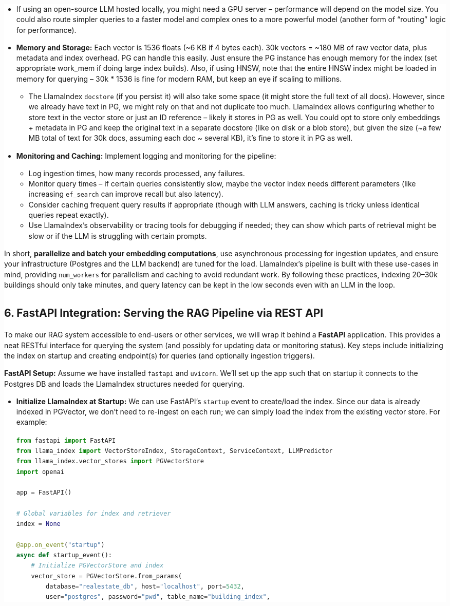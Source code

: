   * If using an open-source LLM hosted locally, you might need a GPU server – performance will depend on the model size. You could also route simpler queries to a faster model and complex ones to a more powerful model (another form of “routing” logic for performance).

* **Memory and Storage:** Each vector is 1536 floats (\~6 KB if 4 bytes each). 30k vectors = \~180 MB of raw vector data, plus metadata and index overhead. PG can handle this easily. Just ensure the PG instance has enough memory for the index (set appropriate work\_mem if doing large index builds). Also, if using HNSW, note that the entire HNSW index might be loaded in memory for querying – 30k \* 1536 is fine for modern RAM, but keep an eye if scaling to millions.

  * The LlamaIndex `docstore` (if you persist it) will also take some space (it might store the full text of all docs). However, since we already have text in PG, we might rely on that and not duplicate too much. LlamaIndex allows configuring whether to store text in the vector store or just an ID reference – likely it stores in PG as well. You could opt to store only embeddings + metadata in PG and keep the original text in a separate docstore (like on disk or a blob store), but given the size (\~a few MB total of text for 30k docs, assuming each doc \~ several KB), it’s fine to store it in PG as well.

* **Monitoring and Caching:** Implement logging and monitoring for the pipeline:

  * Log ingestion times, how many records processed, any failures.
  * Monitor query times – if certain queries consistently slow, maybe the vector index needs different parameters (like increasing `ef_search` can improve recall but also latency).
  * Consider caching frequent query results if appropriate (though with LLM answers, caching is tricky unless identical queries repeat exactly).
  * Use LlamaIndex’s observability or tracing tools for debugging if needed; they can show which parts of retrieval might be slow or if the LLM is struggling with certain prompts.

In short, **parallelize and batch your embedding computations**, use asynchronous processing for ingestion updates, and ensure your infrastructure (Postgres and the LLM backend) are tuned for the load. LlamaIndex’s pipeline is built with these use-cases in mind, providing `num_workers` for parallelism and caching to avoid redundant work. By following these practices, indexing 20–30k buildings should only take minutes, and query latency can be kept in the low seconds even with an LLM in the loop.

## 6. FastAPI Integration: Serving the RAG Pipeline via REST API

To make our RAG system accessible to end-users or other services, we will wrap it behind a **FastAPI** application. This provides a neat RESTful interface for querying the system (and possibly for updating data or monitoring status). Key steps include initializing the index on startup and creating endpoint(s) for queries (and optionally ingestion triggers).

**FastAPI Setup:** Assume we have installed `fastapi` and `uvicorn`. We’ll set up the app such that on startup it connects to the Postgres DB and loads the LlamaIndex structures needed for querying.

* **Initialize LlamaIndex at Startup:** We can use FastAPI’s `startup` event to create/load the index. Since our data is already indexed in PGVector, we don’t need to re-ingest on each run; we can simply load the index from the existing vector store. For example:

  ```python
  from fastapi import FastAPI
  from llama_index import VectorStoreIndex, StorageContext, ServiceContext, LLMPredictor
  from llama_index.vector_stores import PGVectorStore
  import openai

  app = FastAPI()

  # Global variables for index and retriever
  index = None

  @app.on_event("startup")
  async def startup_event():
      # Initialize PGVectorStore and index
      vector_store = PGVectorStore.from_params(
          database="realestate_db", host="localhost", port=5432,
          user="postgres", password="pwd", table_name="building_index",
  ```